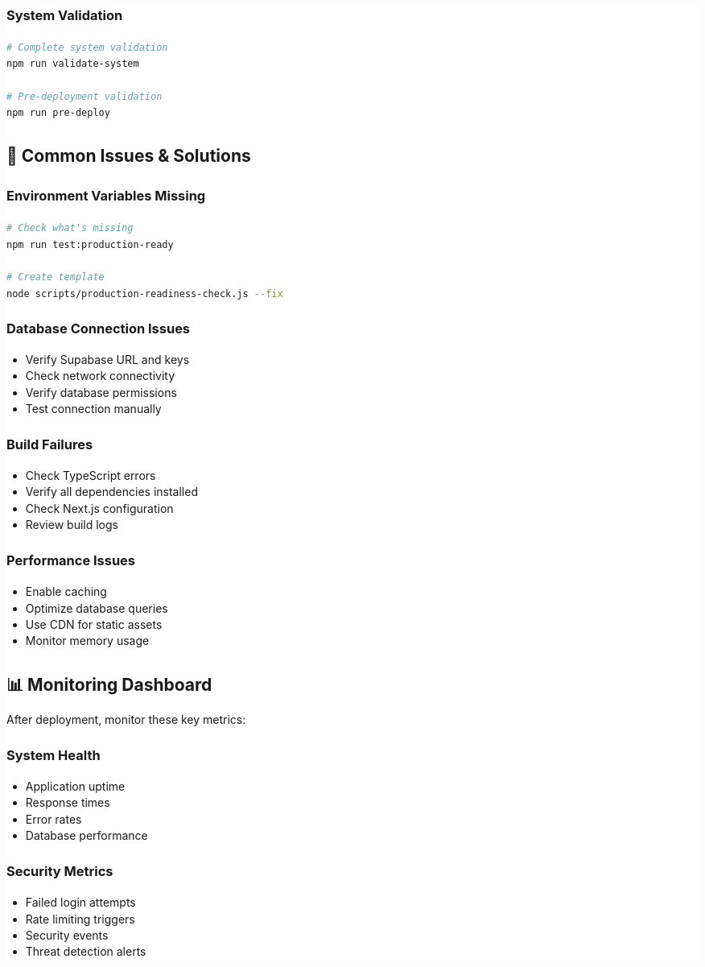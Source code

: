 ### **System Validation**
```bash
# Complete system validation
npm run validate-system

# Pre-deployment validation
npm run pre-deploy
```

## 🚨 Common Issues & Solutions

### **Environment Variables Missing**
```bash
# Check what's missing
npm run test:production-ready

# Create template
node scripts/production-readiness-check.js --fix
```

### **Database Connection Issues**
- Verify Supabase URL and keys
- Check network connectivity
- Verify database permissions
- Test connection manually

### **Build Failures**
- Check TypeScript errors
- Verify all dependencies installed
- Check Next.js configuration
- Review build logs

### **Performance Issues**
- Enable caching
- Optimize database queries
- Use CDN for static assets
- Monitor memory usage

## 📊 Monitoring Dashboard

After deployment, monitor these key metrics:

### **System Health**
- Application uptime
- Response times
- Error rates
- Database performance

### **Security Metrics**
- Failed login attempts
- Rate limiting triggers
- Security events
- Threat detection alerts
